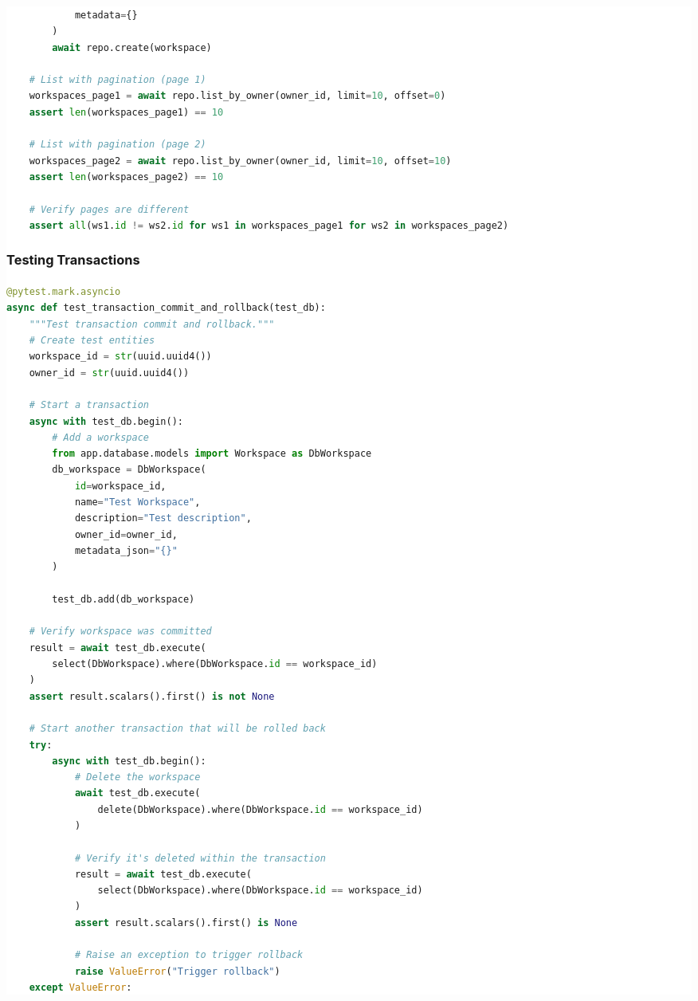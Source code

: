 ```python
            metadata={}
        )
        await repo.create(workspace)

    # List with pagination (page 1)
    workspaces_page1 = await repo.list_by_owner(owner_id, limit=10, offset=0)
    assert len(workspaces_page1) == 10

    # List with pagination (page 2)
    workspaces_page2 = await repo.list_by_owner(owner_id, limit=10, offset=10)
    assert len(workspaces_page2) == 10

    # Verify pages are different
    assert all(ws1.id != ws2.id for ws1 in workspaces_page1 for ws2 in workspaces_page2)
```

### Testing Transactions

```python
@pytest.mark.asyncio
async def test_transaction_commit_and_rollback(test_db):
    """Test transaction commit and rollback."""
    # Create test entities
    workspace_id = str(uuid.uuid4())
    owner_id = str(uuid.uuid4())

    # Start a transaction
    async with test_db.begin():
        # Add a workspace
        from app.database.models import Workspace as DbWorkspace
        db_workspace = DbWorkspace(
            id=workspace_id,
            name="Test Workspace",
            description="Test description",
            owner_id=owner_id,
            metadata_json="{}"
        )

        test_db.add(db_workspace)

    # Verify workspace was committed
    result = await test_db.execute(
        select(DbWorkspace).where(DbWorkspace.id == workspace_id)
    )
    assert result.scalars().first() is not None

    # Start another transaction that will be rolled back
    try:
        async with test_db.begin():
            # Delete the workspace
            await test_db.execute(
                delete(DbWorkspace).where(DbWorkspace.id == workspace_id)
            )

            # Verify it's deleted within the transaction
            result = await test_db.execute(
                select(DbWorkspace).where(DbWorkspace.id == workspace_id)
            )
            assert result.scalars().first() is None

            # Raise an exception to trigger rollback
            raise ValueError("Trigger rollback")
    except ValueError:
```